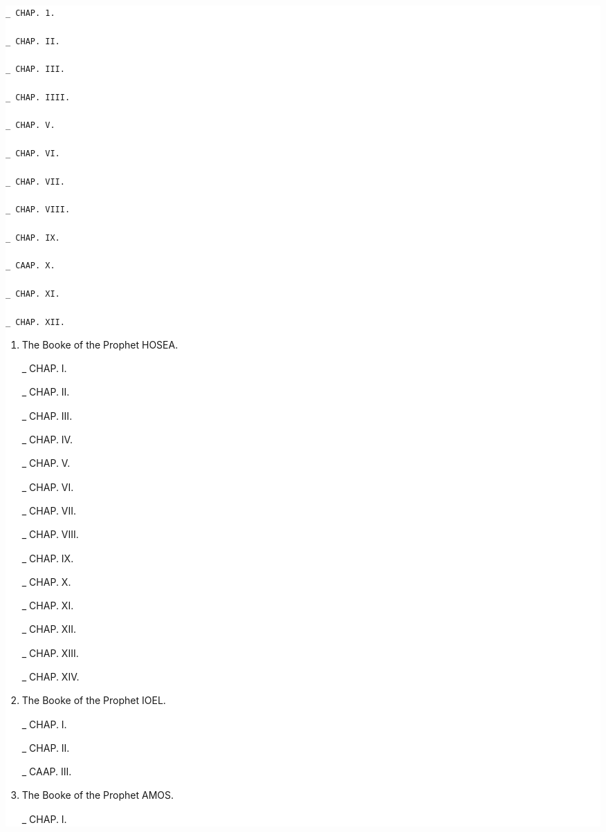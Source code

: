     _ CHAP. 1.

    _ CHAP. II.

    _ CHAP. III.

    _ CHAP. IIII.

    _ CHAP. V.

    _ CHAP. VI.

    _ CHAP. VII.

    _ CHAP. VIII.

    _ CHAP. IX.

    _ CAAP. X.

    _ CHAP. XI.

    _ CHAP. XII.

1. The Booke of the Prophet HOSEA.

    _ CHAP. I.

    _ CHAP. II.

    _ CHAP. III.

    _ CHAP. IV.

    _ CHAP. V.

    _ CHAP. VI.

    _ CHAP. VII.

    _ CHAP. VIII.

    _ CHAP. IX.

    _ CHAP. X.

    _ CHAP. XI.

    _ CHAP. XII.

    _ CHAP. XIII.

    _ CHAP. XIV.

1. The Booke of the Prophet IOEL.

    _ CHAP. I.

    _ CHAP. II.

    _ CAAP. III.

1. The Booke of the Prophet AMOS.

    _ CHAP. I.
